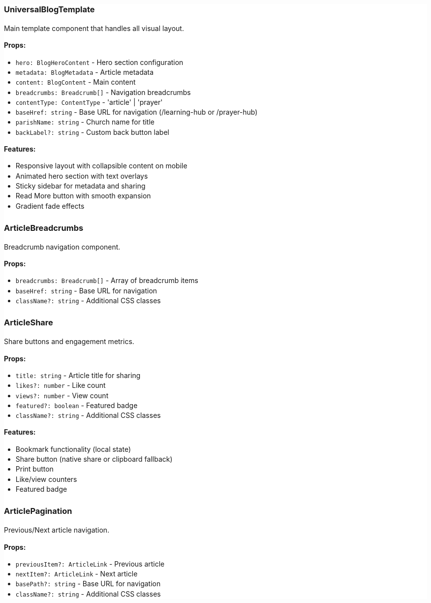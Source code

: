 ### UniversalBlogTemplate

Main template component that handles all visual layout.

**Props:**
- `hero: BlogHeroContent` - Hero section configuration
- `metadata: BlogMetadata` - Article metadata
- `content: BlogContent` - Main content
- `breadcrumbs: Breadcrumb[]` - Navigation breadcrumbs
- `contentType: ContentType` - 'article' | 'prayer'
- `baseHref: string` - Base URL for navigation (/learning-hub or /prayer-hub)
- `parishName: string` - Church name for title
- `backLabel?: string` - Custom back button label

**Features:**
- Responsive layout with collapsible content on mobile
- Animated hero section with text overlays
- Sticky sidebar for metadata and sharing
- Read More button with smooth expansion
- Gradient fade effects

### ArticleBreadcrumbs

Breadcrumb navigation component.

**Props:**
- `breadcrumbs: Breadcrumb[]` - Array of breadcrumb items
- `baseHref: string` - Base URL for navigation
- `className?: string` - Additional CSS classes

### ArticleShare

Share buttons and engagement metrics.

**Props:**
- `title: string` - Article title for sharing
- `likes?: number` - Like count
- `views?: number` - View count
- `featured?: boolean` - Featured badge
- `className?: string` - Additional CSS classes

**Features:**
- Bookmark functionality (local state)
- Share button (native share or clipboard fallback)
- Print button
- Like/view counters
- Featured badge

### ArticlePagination

Previous/Next article navigation.

**Props:**
- `previousItem?: ArticleLink` - Previous article
- `nextItem?: ArticleLink` - Next article
- `basePath?: string` - Base URL for navigation
- `className?: string` - Additional CSS classes
